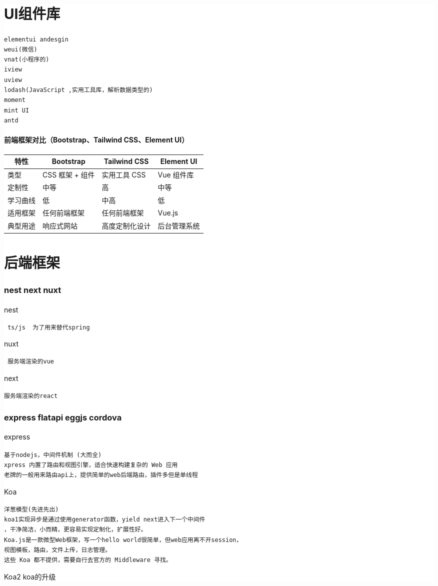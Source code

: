 

# UI组件库

    elementui andesgin
    weui(微信)
    vnat(小程序的)
    iview
    uview
    lodash(JavaScript ,实用工具库，解析数据类型的)
    moment 
    mint UI
    antd
	
#### 前端框架对比（Bootstrap、Tailwind CSS、Element UI）

| 特性          | Bootstrap       | Tailwind CSS    | Element UI      |
|--------------|----------------|----------------|----------------|
| 类型         | CSS 框架 + 组件  | 实用工具 CSS    | Vue 组件库      |
| 定制性       | 中等           | 高             | 中等           |
| 学习曲线     | 低             | 中高           | 低             |
| 适用框架     | 任何前端框架     | 任何前端框架    | Vue.js         |
| 典型用途     | 响应式网站      | 高度定制化设计  | 后台管理系统    |


# 后端框架
### nest next nuxt
 nest
  
     ts/js  为了用来替代spring
  nuxt 
  
     服务端渲染的vue  
next 
  
    服务端渲染的react

### express flatapi eggjs cordova
 express
  
	基于nodejs，中间件机制 (大而全)
	xpress 内置了路由和视图引擎，适合快速构建复杂的 Web 应用
	老牌的一般用来路由api上，提供简单的web后端路由，插件多但是单线程
 Koa 	
 
	洋葱模型(先进先出)
	koa1实现异步是通过使用generator函数，yield next进入下一个中间件
	，干净简洁，小而精，更容易实现定制化，扩展性好。
	Koa.js是一款微型Web框架，写一个hello world很简单，但web应用离不开session，
	视图模板，路由，文件上传，日志管理。
	这些 Koa 都不提供，需要自行去官方的 Middleware 寻找。
Koa2 koa的升级
